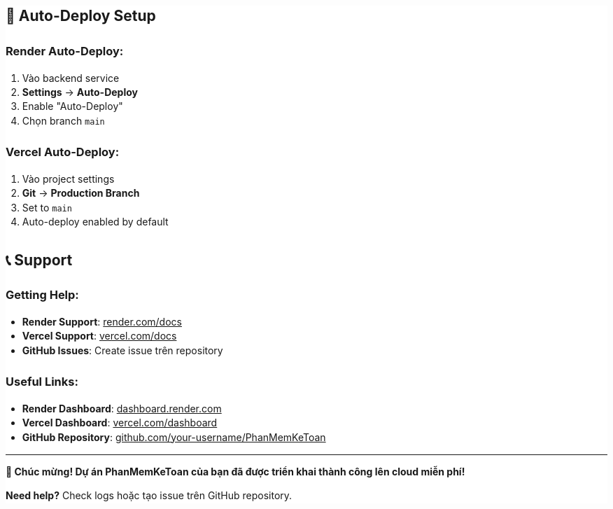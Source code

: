 ## 🔄 **Auto-Deploy Setup**

### **Render Auto-Deploy:**
1. Vào backend service
2. **Settings** → **Auto-Deploy**
3. Enable "Auto-Deploy"
4. Chọn branch `main`

### **Vercel Auto-Deploy:**
1. Vào project settings
2. **Git** → **Production Branch**
3. Set to `main`
4. Auto-deploy enabled by default

## 📞 **Support**

### **Getting Help:**
- **Render Support**: [render.com/docs](https://render.com/docs)
- **Vercel Support**: [vercel.com/docs](https://vercel.com/docs)
- **GitHub Issues**: Create issue trên repository

### **Useful Links:**
- **Render Dashboard**: [dashboard.render.com](https://dashboard.render.com)
- **Vercel Dashboard**: [vercel.com/dashboard](https://vercel.com/dashboard)
- **GitHub Repository**: [github.com/your-username/PhanMemKeToan](https://github.com/your-username/PhanMemKeToan)

---

**🎉 Chúc mừng! Dự án PhanMemKeToan của bạn đã được triển khai thành công lên cloud miễn phí!**

**Need help?** Check logs hoặc tạo issue trên GitHub repository.
